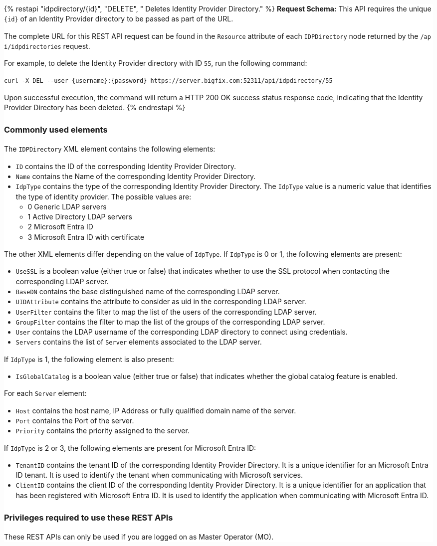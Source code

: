 {% restapi "idpdirectory/{id}", "DELETE", " Deletes Identity Provider Directory." %}
**Request Schema:** This API requires the unique `{id}` of an Identity Provider directory to be passed as part of the URL.

The complete URL for this REST API request can be found in the `Resource` attribute of each `IDPDirectory` node returned by the `/api/idpdirectories` request.

For example, to delete the Identity Provider directory with ID `55`, run the following command:
```
curl -X DEL --user {username}:{password} https://server.bigfix.com:52311/api/idpdirectory/55
```
Upon successful execution, the command will return a HTTP 200 OK success status response code, indicating that the Identity Provider Directory has been deleted.
{% endrestapi %}

### Commonly used elements

The `IDPDirectory` XML element contains the following elements:
* `ID` contains the ID of the corresponding Identity Provider Directory.
* `Name` contains the Name of the corresponding Identity Provider Directory.
* `IdpType` contains the type of the corresponding Identity Provider Directory. The `IdpType` value is a numeric value that identifies the type of identity provider. The possible values are:
    * 0 Generic LDAP servers
    * 1 Active Directory LDAP servers
    * 2 Microsoft Entra ID
    * 3 Microsoft Entra ID with certificate

The other XML elements differ depending on the value of `IdpType`.
If `IdpType` is 0 or 1, the following elements are present:
* `UseSSL` is a boolean value (either true or false) that indicates whether to use the SSL protocol when contacting the corresponding LDAP server.
* `BaseDN` contains the base distinguished name of the corresponding LDAP server.
* `UIDAttribute` contains the attribute to consider as uid in the corresponding LDAP server.
* `UserFilter` contains the filter to map the list of the users of the corresponding LDAP server.
* `GroupFilter` contains the filter to map the list of the groups of the corresponding LDAP server.
* `User` contains the LDAP username of the corresponding LDAP directory to connect using credentials.
* `Servers` contains the list of `Server` elements associated to the LDAP server.
 
If `IdpType` is 1, the following element is also present:
* `IsGlobalCatalog` is a boolean value (either true or false) that indicates whether the global catalog feature is enabled.
 
For each `Server` element:
* `Host` contains the host name, IP Address or fully qualified domain name of the server.
* `Port` contains the Port of the server.
* `Priority` contains the priority assigned to the server.
 
If `IdpType` is 2 or 3, the following elements are present for Microsoft Entra ID:
* `TenantID` contains the tenant ID of the corresponding Identity Provider Directory. It is a unique identifier for an Microsoft Entra ID tenant. It is used to identify the tenant when communicating with Microsoft services.
* `ClientID` contains the client ID of the corresponding Identity Provider Directory. It is a unique identifier for an application that has been registered with Microsoft Entra ID. It is used to identify the application when communicating with Microsoft Entra ID.

### Privileges required to use these REST APIs

These REST APIs can only be used if you are logged on as Master Operator (MO).

